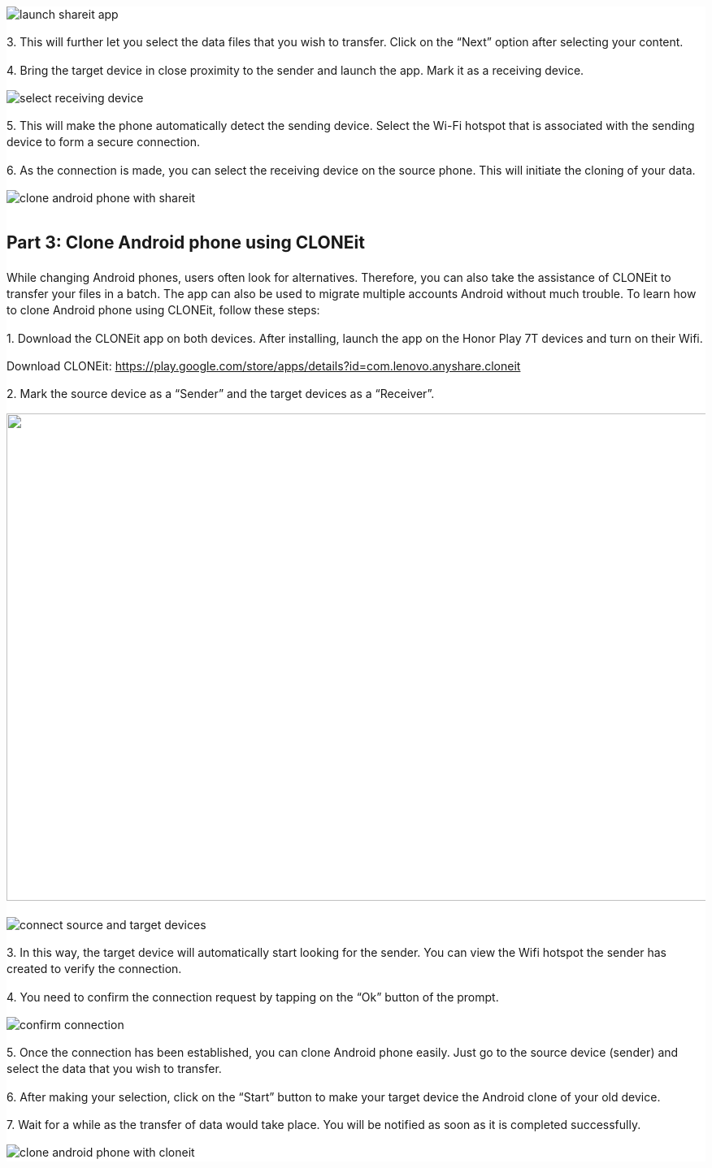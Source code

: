 ![launch shareit app](https://images.wondershare.com/drfone/article/2017/11/15115448962938.jpg)

3\. This will further let you select the data files that you wish to transfer. Click on the “Next” option after selecting your content.

4\. Bring the target device in close proximity to the sender and launch the app. Mark it as a receiving device.

![select receiving device](https://images.wondershare.com/drfone/article/2017/11/15115449135128.jpg)

5\. This will make the phone automatically detect the sending device. Select the Wi-Fi hotspot that is associated with the sending device to form a secure connection.

6\. As the connection is made, you can select the receiving device on the source phone. This will initiate the cloning of your data.

![clone android phone with shareit](https://images.wondershare.com/drfone/article/2017/11/15115449339643.jpg)

## Part 3: Clone Android phone using CLONEit

While changing Android phones, users often look for alternatives. Therefore, you can also take the assistance of CLONEit to transfer your files in a batch. The app can also be used to migrate multiple accounts Android without much trouble. To learn how to clone Android phone using CLONEit, follow these steps:

1\. Download the CLONEit app on both devices. After installing, launch the app on the Honor Play 7T devices and turn on their Wifi.

Download CLONEit: <https://play.google.com/store/apps/details?id=com.lenovo.anyshare.cloneit>

2\. Mark the source device as a “Sender” and the target devices as a “Receiver”.


<a href="https://appsumo.8odi.net/c/5597632/2068407/7443" target="_top" id="2068407"><img src="//a.impactradius-go.com/display-ad/7443-2068407" border="0" alt="" width="1200" height="600"/></a><img height="0" width="0" src="https://appsumo.8odi.net/i/5597632/2068407/7443" style="position:absolute;visibility:hidden;" border="0" />

![connect source and target devices](https://images.wondershare.com/drfone/article/2017/11/15115449859674.jpg)

3\. In this way, the target device will automatically start looking for the sender. You can view the Wifi hotspot the sender has created to verify the connection.

4\. You need to confirm the connection request by tapping on the “Ok” button of the prompt.

![confirm connection](https://images.wondershare.com/drfone/article/2017/11/15115450159334.jpg)

5\. Once the connection has been established, you can clone Android phone easily. Just go to the source device (sender) and select the data that you wish to transfer.

6\. After making your selection, click on the “Start” button to make your target device the Android clone of your old device.

7\. Wait for a while as the transfer of data would take place. You will be notified as soon as it is completed successfully.

![clone android phone with cloneit](https://images.wondershare.com/drfone/article/2017/11/15115451102601.jpg)

